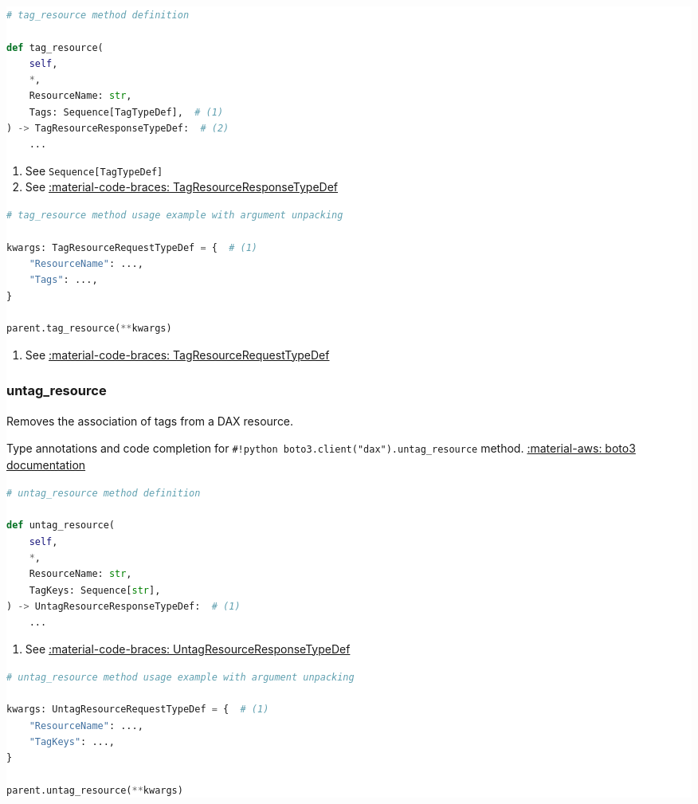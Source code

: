 ```python
# tag_resource method definition

def tag_resource(
    self,
    *,
    ResourceName: str,
    Tags: Sequence[TagTypeDef],  # (1)
) -> TagResourceResponseTypeDef:  # (2)
    ...
```

1. See `Sequence[TagTypeDef]`
2. See [:material-code-braces: TagResourceResponseTypeDef](./type_defs.md#tagresourceresponsetypedef)


```python
# tag_resource method usage example with argument unpacking

kwargs: TagResourceRequestTypeDef = {  # (1)
    "ResourceName": ...,
    "Tags": ...,
}

parent.tag_resource(**kwargs)
```

1. See [:material-code-braces: TagResourceRequestTypeDef](./type_defs.md#tagresourcerequesttypedef)

### untag\_resource

Removes the association of tags from a DAX resource.

Type annotations and code completion for `#!python boto3.client("dax").untag_resource` method.
[:material-aws: boto3 documentation](https://boto3.amazonaws.com/v1/documentation/api/latest/reference/services/dax/client/untag_resource.html)

```python
# untag_resource method definition

def untag_resource(
    self,
    *,
    ResourceName: str,
    TagKeys: Sequence[str],
) -> UntagResourceResponseTypeDef:  # (1)
    ...
```

1. See [:material-code-braces: UntagResourceResponseTypeDef](./type_defs.md#untagresourceresponsetypedef)


```python
# untag_resource method usage example with argument unpacking

kwargs: UntagResourceRequestTypeDef = {  # (1)
    "ResourceName": ...,
    "TagKeys": ...,
}

parent.untag_resource(**kwargs)
```
